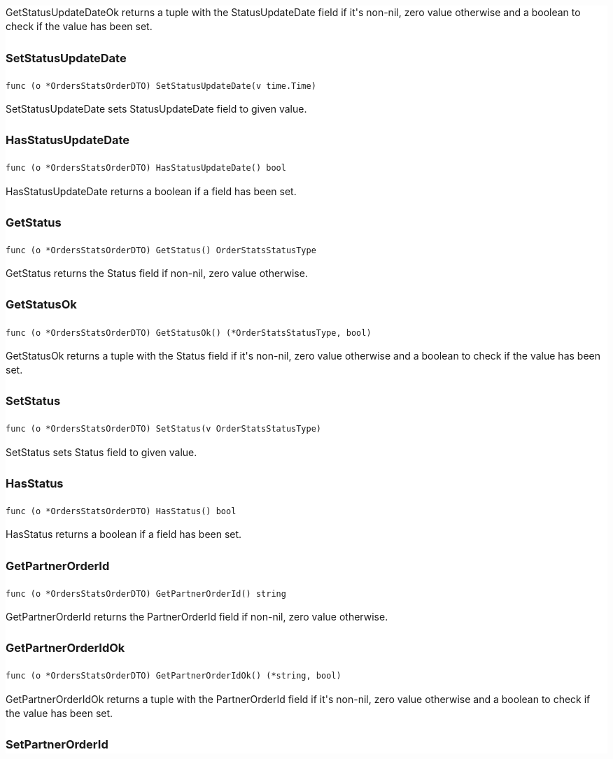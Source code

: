 GetStatusUpdateDateOk returns a tuple with the StatusUpdateDate field if it's non-nil, zero value otherwise
and a boolean to check if the value has been set.

### SetStatusUpdateDate

`func (o *OrdersStatsOrderDTO) SetStatusUpdateDate(v time.Time)`

SetStatusUpdateDate sets StatusUpdateDate field to given value.

### HasStatusUpdateDate

`func (o *OrdersStatsOrderDTO) HasStatusUpdateDate() bool`

HasStatusUpdateDate returns a boolean if a field has been set.

### GetStatus

`func (o *OrdersStatsOrderDTO) GetStatus() OrderStatsStatusType`

GetStatus returns the Status field if non-nil, zero value otherwise.

### GetStatusOk

`func (o *OrdersStatsOrderDTO) GetStatusOk() (*OrderStatsStatusType, bool)`

GetStatusOk returns a tuple with the Status field if it's non-nil, zero value otherwise
and a boolean to check if the value has been set.

### SetStatus

`func (o *OrdersStatsOrderDTO) SetStatus(v OrderStatsStatusType)`

SetStatus sets Status field to given value.

### HasStatus

`func (o *OrdersStatsOrderDTO) HasStatus() bool`

HasStatus returns a boolean if a field has been set.

### GetPartnerOrderId

`func (o *OrdersStatsOrderDTO) GetPartnerOrderId() string`

GetPartnerOrderId returns the PartnerOrderId field if non-nil, zero value otherwise.

### GetPartnerOrderIdOk

`func (o *OrdersStatsOrderDTO) GetPartnerOrderIdOk() (*string, bool)`

GetPartnerOrderIdOk returns a tuple with the PartnerOrderId field if it's non-nil, zero value otherwise
and a boolean to check if the value has been set.

### SetPartnerOrderId
